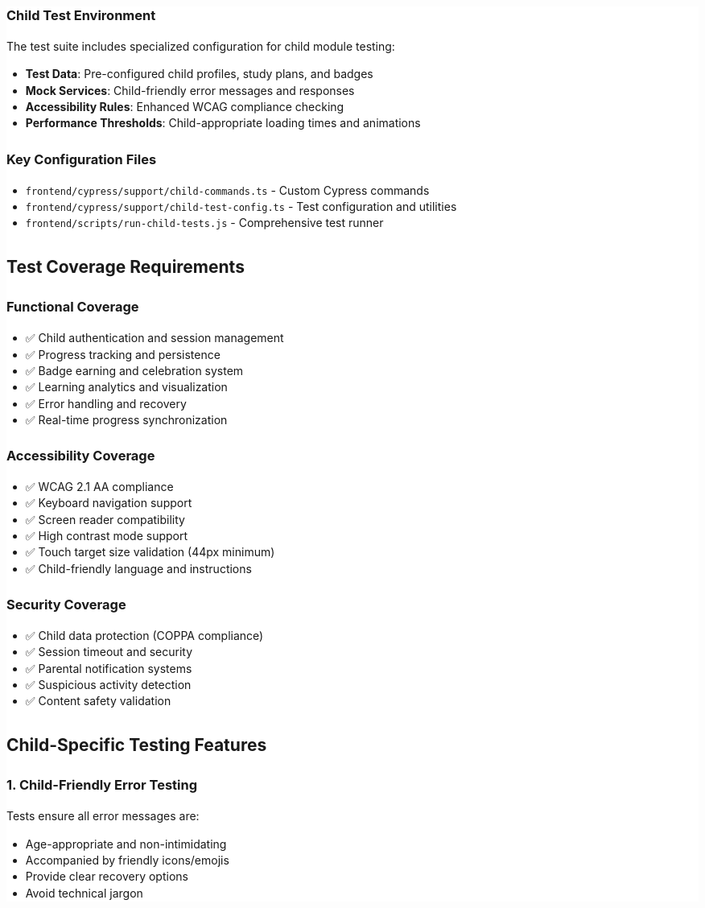 ### Child Test Environment

The test suite includes specialized configuration for child module testing:

- **Test Data**: Pre-configured child profiles, study plans, and badges
- **Mock Services**: Child-friendly error messages and responses
- **Accessibility Rules**: Enhanced WCAG compliance checking
- **Performance Thresholds**: Child-appropriate loading times and animations

### Key Configuration Files

- `frontend/cypress/support/child-commands.ts` - Custom Cypress commands
- `frontend/cypress/support/child-test-config.ts` - Test configuration and utilities
- `frontend/scripts/run-child-tests.js` - Comprehensive test runner

## Test Coverage Requirements

### Functional Coverage

- ✅ Child authentication and session management
- ✅ Progress tracking and persistence
- ✅ Badge earning and celebration system
- ✅ Learning analytics and visualization
- ✅ Error handling and recovery
- ✅ Real-time progress synchronization

### Accessibility Coverage

- ✅ WCAG 2.1 AA compliance
- ✅ Keyboard navigation support
- ✅ Screen reader compatibility
- ✅ High contrast mode support
- ✅ Touch target size validation (44px minimum)
- ✅ Child-friendly language and instructions

### Security Coverage

- ✅ Child data protection (COPPA compliance)
- ✅ Session timeout and security
- ✅ Parental notification systems
- ✅ Suspicious activity detection
- ✅ Content safety validation

## Child-Specific Testing Features

### 1. Child-Friendly Error Testing

Tests ensure all error messages are:
- Age-appropriate and non-intimidating
- Accompanied by friendly icons/emojis
- Provide clear recovery options
- Avoid technical jargon
